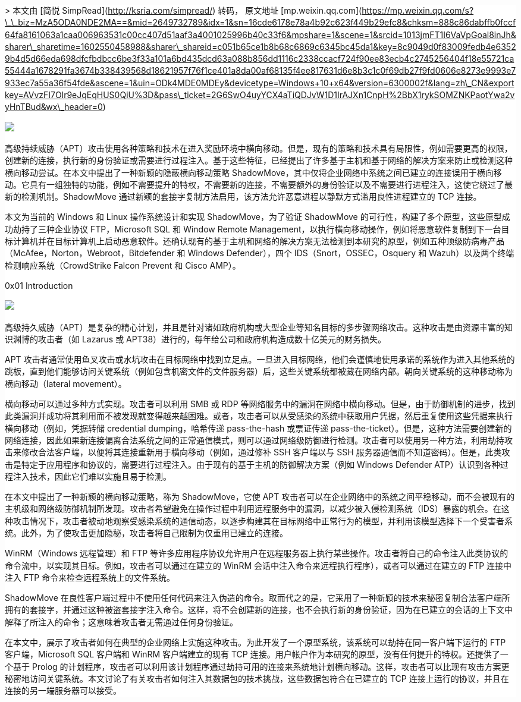 \> 本文由 \[简悦 SimpRead\](http://ksria.com/simpread/) 转码， 原文地址 \[mp.weixin.qq.com\](https://mp.weixin.qq.com/s?\_\_biz=MzA5ODA0NDE2MA==&mid=2649732789&idx=1&sn=16cde6178e78a4b92c623f449b29efc8&chksm=888c86dabffb0fccf64fa8161063a1caa006963531c00cc407d51aaf3a4001025996b40c33f6&mpshare=1&scene=1&srcid=1013jmFT1I6VaVpGoal8inJh&sharer\_sharetime=1602550458988&sharer\_shareid=c051b65ce1b8b68c6869c6345bc45da1&key=8c9049d0f83009fedb4e63529b4d5d66eda698dfcfbdbcc6be3f33a101a6bd435dcd63a088b856dd1116c2338ccacf724f90ee83ecb4c2745256404f18e55721ca55444a1678291fa3674b338439568d18621957f76f1ce401a8da00af68135f4ee817631d6e8b3c1c0f69db27f9fd0606e8273e9993e7933ec7a55a36f54fde&ascene=1&uin=ODk4MDE0MDEy&devicetype=Windows+10+x64&version=6300002f&lang=zh\_CN&exportkey=AVvzFI7Olr9eJqEqHUS0QiU%3D&pass\_ticket=2G6SwO4uyYCX4aTiQDJvW1D1IrAJXn1CnpH%2BbX1rykSOMZNKPaotYwa2vyHnTBud&wx\_header=0)

![](https://mmbiz.qpic.cn/mmbiz_jpg/Ok4fxxCpBb7EBicjybYH8vOzDfMN2zoHAvVicpVmcCgwIZTXOWpSjqhVPgJDSP7MNSzHMr1KKpncgXktyOHHITew/640?wx_fmt=jpeg)

高级持续威胁（APT）攻击使用各种策略和技术在进入奖励环境中横向移动。但是，现有的策略和技术具有局限性，例如需要更高的权限，创建新的连接，执行新的身份验证或需要进行过程注入。基于这些特征，已经提出了许多基于主机和基于网络的解决方案来防止或检测这种横向移动尝试。在本文中提出了一种新颖的隐蔽横向移动策略 ShadowMove，其中仅将企业网络中系统之间已建立的连接误用于横向移动。它具有一组独特的功能，例如不需要提升的特权，不需要新的连接，不需要额外的身份验证以及不需要进行进程注入，这使它绕过了最新的检测机制。ShadowMove 通过新颖的套接字复制方法启用，该方法允许恶意进程以静默方式滥用良性进程建立的 TCP 连接。

本文为当前的 Windows 和 Linux 操作系统设计和实现 ShadowMove，为了验证 ShadowMove 的可行性，构建了多个原型，这些原型成功劫持了三种企业协议 FTP，Microsoft SQL 和 Window Remote Management，以执行横向移动操作，例如将恶意软件复制到下一台目标计算机并在目标计算机上启动恶意软件。还确认现有的基于主机和网络的解决方案无法检测到本研究的原型，例如五种顶级防病毒产品（McAfee，Norton，Webroot，Bitdefender 和 Windows Defender），四个 IDS（Snort，OSSEC，Osquery 和 Wazuh）以及两个终端检测响应系统（CrowdStrike Falcon Prevent 和 Cisco AMP）。

  

  

0x01 Introduction

  

  

  

![](https://mmbiz.qpic.cn/mmbiz_png/Ok4fxxCpBb7EBicjybYH8vOzDfMN2zoHASCSibIbfWkiacuFrsaibGwAcxjZXRnDLEJzfeIicVheR4ibgINaSRLciaVrg/640?wx_fmt=png)

高级持久威胁（APT）是复杂的精心计划，并且是针对诸如政府机构或大型企业等知名目标的多步骤网络攻击。这种攻击是由资源丰富的知识渊博的攻击者（如 Lazarus 或 APT38）进行的，每年给公司和政府机构造成数十亿美元的财务损失。

APT 攻击者通常使用鱼叉攻击或水坑攻击在目标网络中找到立足点。一旦进入目标网络，他们会谨慎地使用承诺的系统作为进入其他系统的跳板，直到他们能够访问关键系统（例如包含机密文件的文件服务器）后，这些关键系统都被藏在网络内部。朝向关键系统的这种移动称为横向移动（lateral movement）。

横向移动可以通过多种方式实现。攻击者可以利用 SMB 或 RDP 等网络服务中的漏洞在网络中横向移动。但是，由于防御机制的进步，找到此类漏洞并成功将其利用而不被发现就变得越来越困难。或者，攻击者可以从受感染的系统中获取用户凭据，然后重复使用这些凭据来执行横向移动（例如，凭据转储 credential dumping，哈希传递 pass-the-hash 或票证传递 pass-the-ticket）。但是，这种方法需要创建新的网络连接，因此如果新连接偏离合法系统之间的正常通信模式，则可以通过网络级防御进行检测。攻击者可以使用另一种方法，利用劫持攻击来修改合法客户端，以便将其连接重新用于横向移动（例如，通过修补 SSH 客户端以与 SSH 服务器通信而不知道密码）。但是，此类攻击是特定于应用程序和协议的，需要进行过程注入。由于现有的基于主机的防御解决方案（例如 Windows Defender ATP）认识到各种过程注入技术，因此它们难以实施且易于检测。

在本文中提出了一种新颖的横向移动策略，称为 ShadowMove，它使 APT 攻击者可以在企业网络中的系统之间平稳移动，而不会被现有的主机级和网络级防御机制所发现。攻击者希望避免在操作过程中利用远程服务中的漏洞，以减少被入侵检测系统（IDS）暴露的机会。在这种攻击情况下，攻击者被动地观察受感染系统的通信动态，以逐步构建其在目标网络中正常行为的模型，并利用该模型选择下一个受害者系统。此外，为了使攻击更加隐秘，攻击者将自己限制为仅重用已建立的连接。

WinRM（Windows 远程管理）和 FTP 等许多应用程序协议允许用户在远程服务器上执行某些操作。攻击者将自己的命令注入此类协议的命令流中，以实现其目标。例如，攻击者可以通过在建立的 WinRM 会话中注入命令来远程执行程序），或者可以通过在建立的 FTP 连接中注入 FTP 命令来检查远程系统上的文件系统。

ShadowMove 在良性客户端过程中不使用任何代码来注入伪造的命令。取而代之的是，它采用了一种新颖的技术来秘密复制合法客户端所拥有的套接字，并通过这种被盗套接字注入命令。这样，将不会创建新的连接，也不会执行新的身份验证，因为在已建立的会话的上下文中解释了所注入的命令；这意味着攻击者无需通过任何身份验证。

在本文中，展示了攻击者如何在典型的企业网络上实施这种攻击。为此开发了一个原型系统，该系统可以劫持在同一客户端下运行的 FTP 客户端，Microsoft SQL 客户端和 WinRM 客户端建立的现有 TCP 连接。用户帐户作为本研究的原型，没有任何提升的特权。还提供了一个基于 Prolog 的计划程序，攻击者可以利用该计划程序通过劫持可用的连接来系统地计划横向移动。这样，攻击者可以比现有攻击方案更秘密地访问关键系统。本文讨论了有关攻击者如何注入其数据包的技术挑战，这些数据包符合在已建立的 TCP 连接上运行的协议，并且在连接的另一端服务器可以接受。
